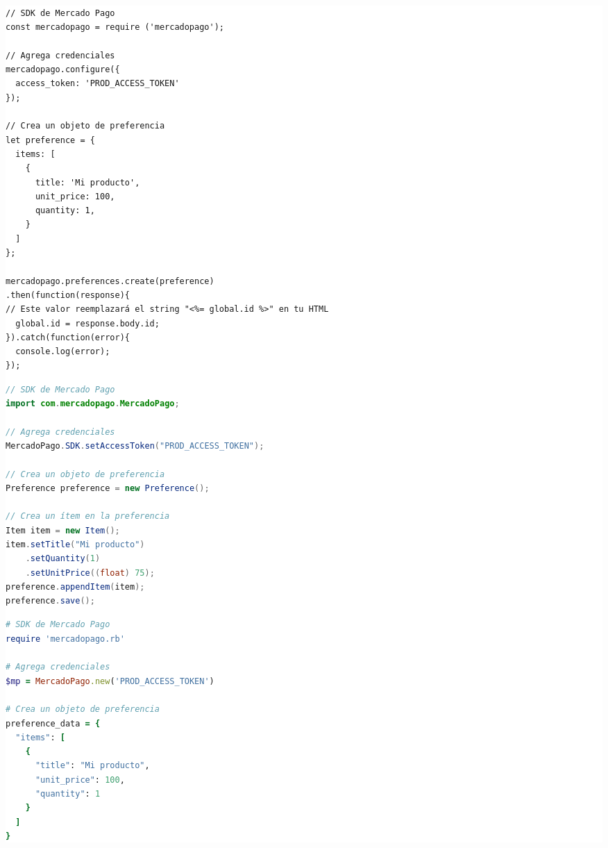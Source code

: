  ```php
```
```node
// SDK de Mercado Pago
const mercadopago = require ('mercadopago');

// Agrega credenciales
mercadopago.configure({
  access_token: 'PROD_ACCESS_TOKEN'
});

// Crea un objeto de preferencia
let preference = {
  items: [
    {
      title: 'Mi producto',
      unit_price: 100,
      quantity: 1,
    }
  ]
};

mercadopago.preferences.create(preference)
.then(function(response){
// Este valor reemplazará el string "<%= global.id %>" en tu HTML
  global.id = response.body.id;
}).catch(function(error){
  console.log(error);
});
```
```java
// SDK de Mercado Pago
import com.mercadopago.MercadoPago;

// Agrega credenciales
MercadoPago.SDK.setAccessToken("PROD_ACCESS_TOKEN");

// Crea un objeto de preferencia
Preference preference = new Preference();

// Crea un ítem en la preferencia
Item item = new Item();
item.setTitle("Mi producto")
    .setQuantity(1)
    .setUnitPrice((float) 75);
preference.appendItem(item);
preference.save();
```
```ruby
# SDK de Mercado Pago
require 'mercadopago.rb'

# Agrega credenciales
$mp = MercadoPago.new('PROD_ACCESS_TOKEN')

# Crea un objeto de preferencia
preference_data = {
  "items": [
    {
      "title": "Mi producto",
      "unit_price": 100,
      "quantity": 1
    }
  ]
}
```